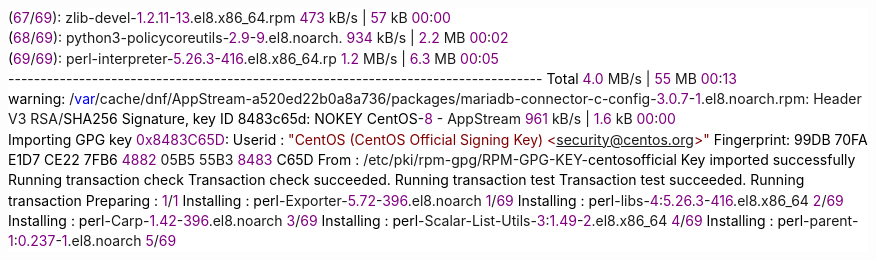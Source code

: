 (</span><span style="color: #800080;">67</span>/<span style="color: #800080;">69</span>): zlib-devel-<span style="color: #800080;">1.2</span>.<span style="color: #800080;">11</span>-<span style="color: #800080;">13</span>.el8.x86_64.rpm       <span style="color: #800080;">473</span> kB/s |  <span style="color: #800080;">57</span> kB     <span style="color: #800080;">00</span>:<span style="color: #800080;">00</span><span style="color: #000000;">    
(</span><span style="color: #800080;">68</span>/<span style="color: #800080;">69</span>): python3-policycoreutils-<span style="color: #800080;">2.9</span>-<span style="color: #800080;">9</span>.el8.noarch. <span style="color: #800080;">934</span> kB/s | <span style="color: #800080;">2.2</span> MB     <span style="color: #800080;">00</span>:<span style="color: #800080;">02</span><span style="color: #000000;">    
(</span><span style="color: #800080;">69</span>/<span style="color: #800080;">69</span>): perl-interpreter-<span style="color: #800080;">5.26</span>.<span style="color: #800080;">3</span>-<span style="color: #800080;">416</span>.el8.x86_64.rp <span style="color: #800080;">1.2</span> MB/s | <span style="color: #800080;">6.3</span> MB     <span style="color: #800080;">00</span>:<span style="color: #800080;">05</span>    
-----------------------------------------------------------------------------------<span style="color: #000000;">
Total                                              </span><span style="color: #800080;">4.0</span> MB/s |  <span style="color: #800080;">55</span> MB     <span style="color: #800080;">00</span>:<span style="color: #800080;">13</span><span style="color: #000000;">     
warning: </span>/<span style="color: #0000ff;">var</span>/cache/dnf/AppStream-a520ed22b0a8a736/packages/mariadb-connector-c-config-<span style="color: #800080;">3.0</span>.<span style="color: #800080;">7</span>-<span style="color: #800080;">1</span>.el8.noarch.rpm: Header V3 RSA/<span style="color: #000000;">SHA256 Signature, key ID 8483c65d: NOKEY
CentOS</span>-<span style="color: #800080;">8</span> - AppStream                               <span style="color: #800080;">961</span> kB/s | <span style="color: #800080;">1.6</span> kB     <span style="color: #800080;">00</span>:<span style="color: #800080;">00</span><span style="color: #000000;">    
Importing GPG key </span><span style="color: #800080;">0x8483C65D</span><span style="color: #000000;">:
 Userid     : </span><span style="color: #800000;">"</span><span style="color: #800000;">CentOS (CentOS Official Signing Key) &lt;security@centos.org&gt;</span><span style="color: #800000;">"</span><span style="color: #000000;">
 Fingerprint: 99DB 70FA E1D7 CE22 7FB6 </span><span style="color: #800080;">4882</span> 05B5 55B3 <span style="color: #800080;">8483</span><span style="color: #000000;"> C65D
 From       : </span>/etc/pki/rpm-gpg/RPM-GPG-KEY-<span style="color: #000000;">centosofficial
Key imported successfully
Running transaction check
Transaction check succeeded.
Running transaction test
Transaction test succeeded.
Running transaction
  Preparing        :                                                           </span><span style="color: #800080;">1</span>/<span style="color: #800080;">1</span><span style="color: #000000;"> 
  Installing       : perl</span>-Exporter-<span style="color: #800080;">5.72</span>-<span style="color: #800080;">396</span>.el8.noarch                        <span style="color: #800080;">1</span>/<span style="color: #800080;">69</span><span style="color: #000000;"> 
  Installing       : perl</span>-libs-<span style="color: #800080;">4</span>:<span style="color: #800080;">5.26</span>.<span style="color: #800080;">3</span>-<span style="color: #800080;">416</span>.el8.x86_64                        <span style="color: #800080;">2</span>/<span style="color: #800080;">69</span><span style="color: #000000;"> 
  Installing       : perl</span>-Carp-<span style="color: #800080;">1.42</span>-<span style="color: #800080;">396</span>.el8.noarch                            <span style="color: #800080;">3</span>/<span style="color: #800080;">69</span><span style="color: #000000;"> 
  Installing       : perl</span>-Scalar-List-Utils-<span style="color: #800080;">3</span>:<span style="color: #800080;">1.49</span>-<span style="color: #800080;">2</span>.el8.x86_64               <span style="color: #800080;">4</span>/<span style="color: #800080;">69</span><span style="color: #000000;"> 
  Installing       : perl</span>-parent-<span style="color: #800080;">1</span>:<span style="color: #800080;">0.237</span>-<span style="color: #800080;">1</span>.el8.noarch                         <span style="color: #800080;">5</span>/<span style="color: #800080;">69</span><span style="color: #000000;"> 